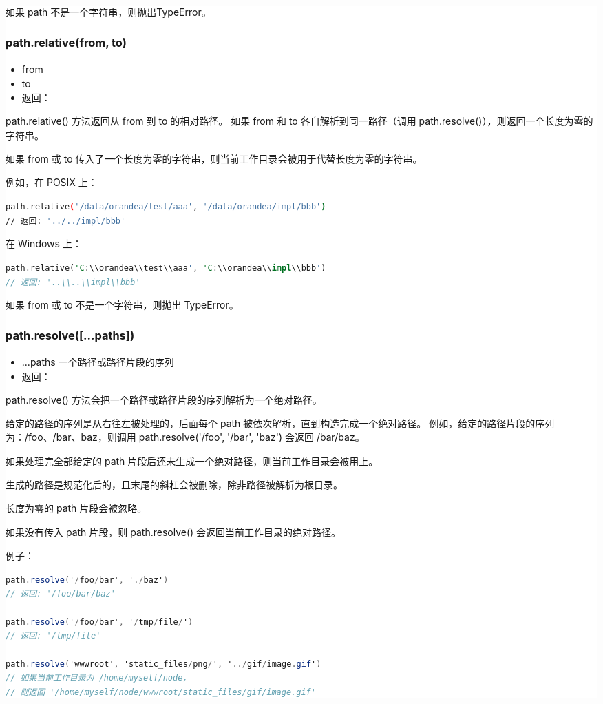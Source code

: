 如果 path 不是一个字符串，则抛出TypeError。

### path.relative(from, to)

- from <String>
- to <String>
- 返回：<String>

path.relative() 方法返回从 from 到 to 的相对路径。 如果 from 和 to 各自解析到同一路径（调用 path.resolve()），则返回一个长度为零的字符串。

如果 from 或 to 传入了一个长度为零的字符串，则当前工作目录会被用于代替长度为零的字符串。

例如，在 POSIX 上：



```bash
path.relative('/data/orandea/test/aaa', '/data/orandea/impl/bbb')
// 返回: '../../impl/bbb'
```

在 Windows 上：



```rust
path.relative('C:\\orandea\\test\\aaa', 'C:\\orandea\\impl\\bbb')
// 返回: '..\\..\\impl\\bbb'
```

如果 from 或 to 不是一个字符串，则抛出 TypeError。

### path.resolve([...paths])

- ...paths <String>  一个路径或路径片段的序列
- 返回：<String>

path.resolve() 方法会把一个路径或路径片段的序列解析为一个绝对路径。

给定的路径的序列是从右往左被处理的，后面每个 path 被依次解析，直到构造完成一个绝对路径。 例如，给定的路径片段的序列为：/foo、/bar、baz，则调用 path.resolve('/foo', '/bar', 'baz') 会返回 /bar/baz。

如果处理完全部给定的 path 片段后还未生成一个绝对路径，则当前工作目录会被用上。

生成的路径是规范化后的，且末尾的斜杠会被删除，除非路径被解析为根目录。

长度为零的 path 片段会被忽略。

如果没有传入 path 片段，则 path.resolve() 会返回当前工作目录的绝对路径。

例子：



```csharp
path.resolve('/foo/bar', './baz')
// 返回: '/foo/bar/baz'

path.resolve('/foo/bar', '/tmp/file/')
// 返回: '/tmp/file'

path.resolve('wwwroot', 'static_files/png/', '../gif/image.gif')
// 如果当前工作目录为 /home/myself/node，
// 则返回 '/home/myself/node/wwwroot/static_files/gif/image.gif'
```
